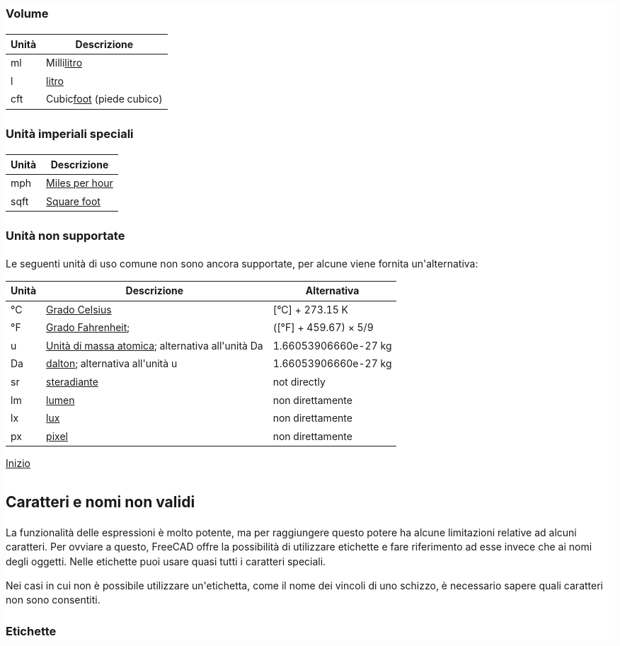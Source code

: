 ### Volume

| Unità | Descrizione |
| --- | --- |
| ml | Milli[litro](https://en.wikipedia.org/wiki/Litre) |
| l | [litro](https://en.wikipedia.org/wiki/Litre) |
| cft | Cubic[foot](https://en.wikipedia.org/wiki/Foot_(unit)) (piede cubico) |

### Unità imperiali speciali

| Unità | Descrizione |
| --- | --- |
| mph | [Miles per hour](https://en.wikipedia.org/wiki/Miles_per_hour) |
| sqft | [Square foot](https://en.wikipedia.org/wiki/Square_foot) |

### Unità non supportate

Le seguenti unità di uso comune non sono ancora supportate, per alcune viene fornita un'alternativa:

| Unità | Descrizione | Alternativa |
| --- | --- | --- |
| °C | [Grado Celsius](https://it.wikipedia.org/wiki/Grado_Celsius) | [°C] + 273.15 K |
| °F | [Grado Fahrenheit](https://it.wikipedia.org/wiki/Grado_Fahrenheit); | ([°F] + 459.67) × ​5/9 |
| u | [Unità di massa atomica](https://it.wikipedia.org/wiki/Unit%C3%A0_di_massa_atomica); alternativa all'unità Da | 1.66053906660e-27 kg |
| Da | [dalton](https://it.wikipedia.org/wiki/Unit%C3%A0_di_massa_atomica); alternativa all'unità u | 1.66053906660e-27 kg |
| sr | [steradiante](https://it.wikipedia.org/wiki/Steradiante) | not directly |
| lm | [lumen](https://it.wikipedia.org/wiki/Lumen) | non direttamente |
| lx | [lux](https://it.wikipedia.org/wiki/Lux) | non direttamente |
| px | [pixel](https://it.wikipedia.org/wiki/Pixel) | non direttamente |

[Inizio](#top)

## Caratteri e nomi non validi

La funzionalità delle espressioni è molto potente, ma per raggiungere questo potere ha alcune limitazioni relative ad alcuni caratteri. Per ovviare a questo, FreeCAD offre la possibilità di utilizzare etichette e fare riferimento ad esse invece che ai nomi degli oggetti. Nelle etichette puoi usare quasi tutti i caratteri speciali.

Nei casi in cui non è possibile utilizzare un'etichetta, come il nome dei vincoli di uno schizzo, è necessario sapere quali caratteri non sono consentiti.

### Etichette
